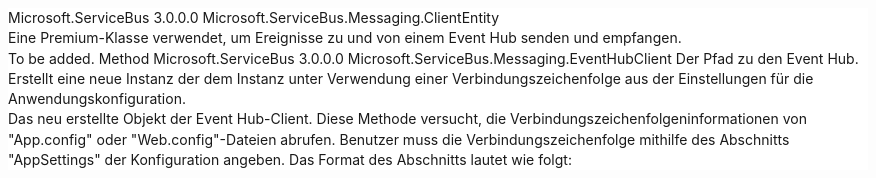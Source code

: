 <Type Name="EventHubClient" FullName="Microsoft.ServiceBus.Messaging.EventHubClient">
  <TypeSignature Language="C#" Value="public abstract class EventHubClient : Microsoft.ServiceBus.Messaging.ClientEntity" />
  <TypeSignature Language="ILAsm" Value=".class public auto ansi abstract beforefieldinit EventHubClient extends Microsoft.ServiceBus.Messaging.ClientEntity" />
  <TypeSignature Language="DocId" Value="T:Microsoft.ServiceBus.Messaging.EventHubClient" />
  <TypeSignature Language="VB.NET" Value="Public MustInherit Class EventHubClient&#xA;Inherits ClientEntity" />
  <TypeSignature Language="F#" Value="type EventHubClient = class&#xA;    inherit ClientEntity" />
  <AssemblyInfo>
    <AssemblyName>Microsoft.ServiceBus</AssemblyName>
    <AssemblyVersion>3.0.0.0</AssemblyVersion>
  </AssemblyInfo>
  <Base>
    <BaseTypeName>Microsoft.ServiceBus.Messaging.ClientEntity</BaseTypeName>
  </Base>
  <Interfaces />
  <Docs>
    <summary>Eine Premium-Klasse verwendet, um Ereignisse zu und von einem Event Hub senden und empfangen.</summary>
    <remarks>To be added.</remarks>
  </Docs>
  <Members>
    <Member MemberName="Create">
      <MemberSignature Language="C#" Value="public static Microsoft.ServiceBus.Messaging.EventHubClient Create (string path);" />
      <MemberSignature Language="ILAsm" Value=".method public static hidebysig class Microsoft.ServiceBus.Messaging.EventHubClient Create(string path) cil managed" />
      <MemberSignature Language="DocId" Value="M:Microsoft.ServiceBus.Messaging.EventHubClient.Create(System.String)" />
      <MemberSignature Language="VB.NET" Value="Public Shared Function Create (path As String) As EventHubClient" />
      <MemberSignature Language="F#" Value="static member Create : string -&gt; Microsoft.ServiceBus.Messaging.EventHubClient" Usage="Microsoft.ServiceBus.Messaging.EventHubClient.Create path" />
      <MemberType>Method</MemberType>
      <AssemblyInfo>
        <AssemblyName>Microsoft.ServiceBus</AssemblyName>
        <AssemblyVersion>3.0.0.0</AssemblyVersion>
      </AssemblyInfo>
      <ReturnValue>
        <ReturnType>Microsoft.ServiceBus.Messaging.EventHubClient</ReturnType>
      </ReturnValue>
      <Parameters>
        <Parameter Name="path" Type="System.String" />
      </Parameters>
      <Docs>
        <param name="path">Der Pfad zu den Event Hub.</param>
        <summary>Erstellt eine neue Instanz der dem <see cref="T:Microsoft.ServiceBus.Messaging.EventHubClient" /> Instanz unter Verwendung einer Verbindungszeichenfolge aus der Einstellungen für die Anwendungskonfiguration.</summary>
        <returns>Das neu erstellte Objekt der Event Hub-Client.</returns>
        <remarks>Diese Methode versucht, die Verbindungszeichenfolgeninformationen von "App.config" oder "Web.config"-Dateien abrufen. Benutzer muss die Verbindungszeichenfolge mithilfe des Abschnitts "AppSettings" der Konfiguration angeben. Das Format des Abschnitts lautet wie folgt:
            